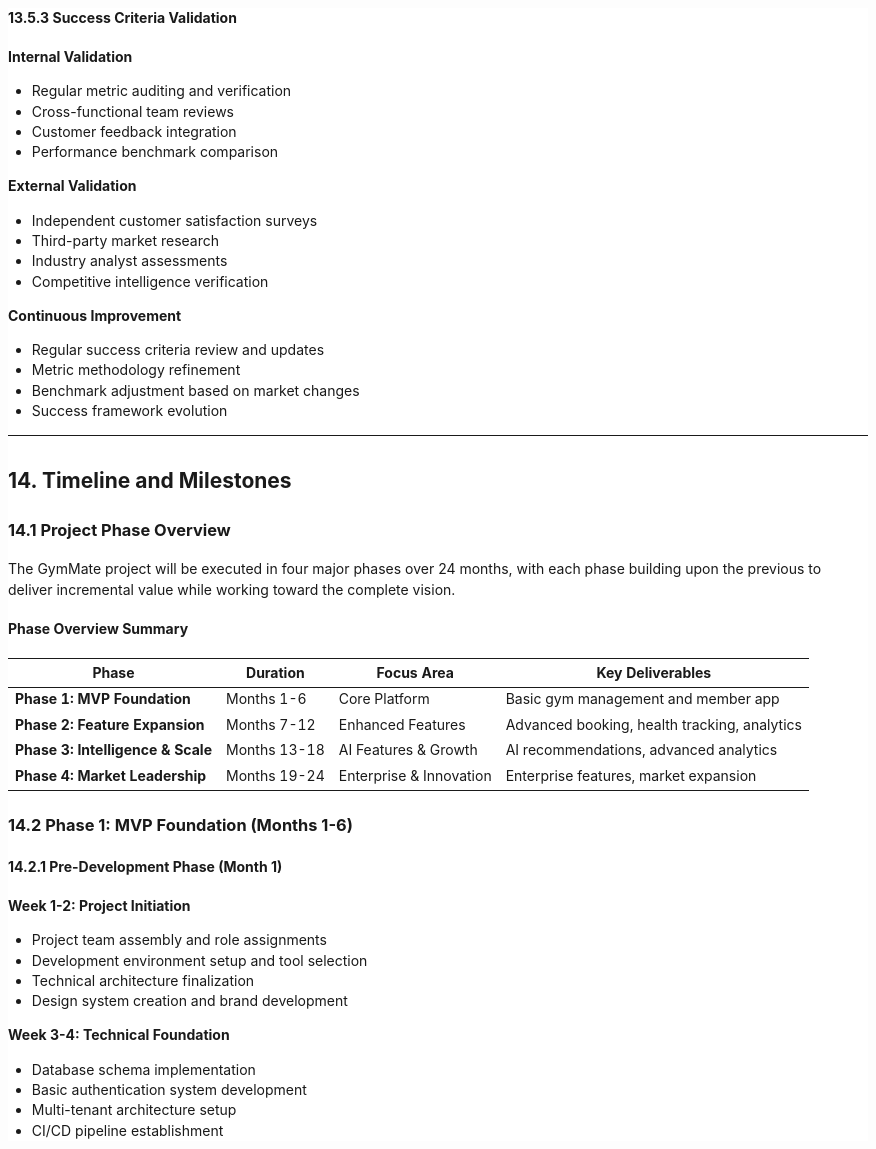 #### 13.5.3 Success Criteria Validation

**Internal Validation**
- Regular metric auditing and verification
- Cross-functional team reviews
- Customer feedback integration
- Performance benchmark comparison

**External Validation**
- Independent customer satisfaction surveys
- Third-party market research
- Industry analyst assessments
- Competitive intelligence verification

**Continuous Improvement**
- Regular success criteria review and updates
- Metric methodology refinement
- Benchmark adjustment based on market changes
- Success framework evolution

---

## 14. Timeline and Milestones

### 14.1 Project Phase Overview

The GymMate project will be executed in four major phases over 24 months, with each phase building upon the previous to deliver incremental value while working toward the complete vision.

#### Phase Overview Summary

| Phase | Duration | Focus Area | Key Deliverables |
|-------|----------|------------|------------------|
| **Phase 1: MVP Foundation** | Months 1-6 | Core Platform | Basic gym management and member app |
| **Phase 2: Feature Expansion** | Months 7-12 | Enhanced Features | Advanced booking, health tracking, analytics |
| **Phase 3: Intelligence & Scale** | Months 13-18 | AI Features & Growth | AI recommendations, advanced analytics |
| **Phase 4: Market Leadership** | Months 19-24 | Enterprise & Innovation | Enterprise features, market expansion |

### 14.2 Phase 1: MVP Foundation (Months 1-6)

#### 14.2.1 Pre-Development Phase (Month 1)

**Week 1-2: Project Initiation**
- Project team assembly and role assignments
- Development environment setup and tool selection
- Technical architecture finalization
- Design system creation and brand development

**Week 3-4: Technical Foundation**
- Database schema implementation
- Basic authentication system development
- Multi-tenant architecture setup
- CI/CD pipeline establishment
